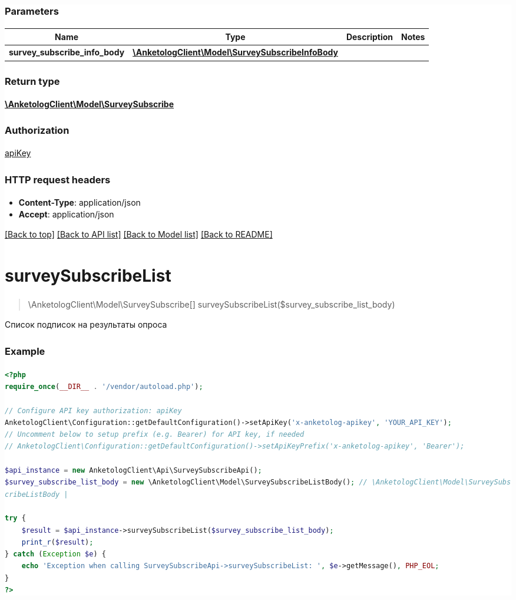 ### Parameters

Name | Type | Description  | Notes
------------- | ------------- | ------------- | -------------
 **survey_subscribe_info_body** | [**\AnketologClient\Model\SurveySubscribeInfoBody**](../Model/\AnketologClient\Model\SurveySubscribeInfoBody.md)|  |

### Return type

[**\AnketologClient\Model\SurveySubscribe**](../Model/SurveySubscribe.md)

### Authorization

[apiKey](../../README.md#apiKey)

### HTTP request headers

 - **Content-Type**: application/json
 - **Accept**: application/json

[[Back to top]](#) [[Back to API list]](../../README.md#documentation-for-api-endpoints) [[Back to Model list]](../../README.md#documentation-for-models) [[Back to README]](../../README.md)

# **surveySubscribeList**
> \AnketologClient\Model\SurveySubscribe[] surveySubscribeList($survey_subscribe_list_body)



Список подписок на результаты опроса

### Example
```php
<?php
require_once(__DIR__ . '/vendor/autoload.php');

// Configure API key authorization: apiKey
AnketologClient\Configuration::getDefaultConfiguration()->setApiKey('x-anketolog-apikey', 'YOUR_API_KEY');
// Uncomment below to setup prefix (e.g. Bearer) for API key, if needed
// AnketologClient\Configuration::getDefaultConfiguration()->setApiKeyPrefix('x-anketolog-apikey', 'Bearer');

$api_instance = new AnketologClient\Api\SurveySubscribeApi();
$survey_subscribe_list_body = new \AnketologClient\Model\SurveySubscribeListBody(); // \AnketologClient\Model\SurveySubscribeListBody | 

try {
    $result = $api_instance->surveySubscribeList($survey_subscribe_list_body);
    print_r($result);
} catch (Exception $e) {
    echo 'Exception when calling SurveySubscribeApi->surveySubscribeList: ', $e->getMessage(), PHP_EOL;
}
?>
```

